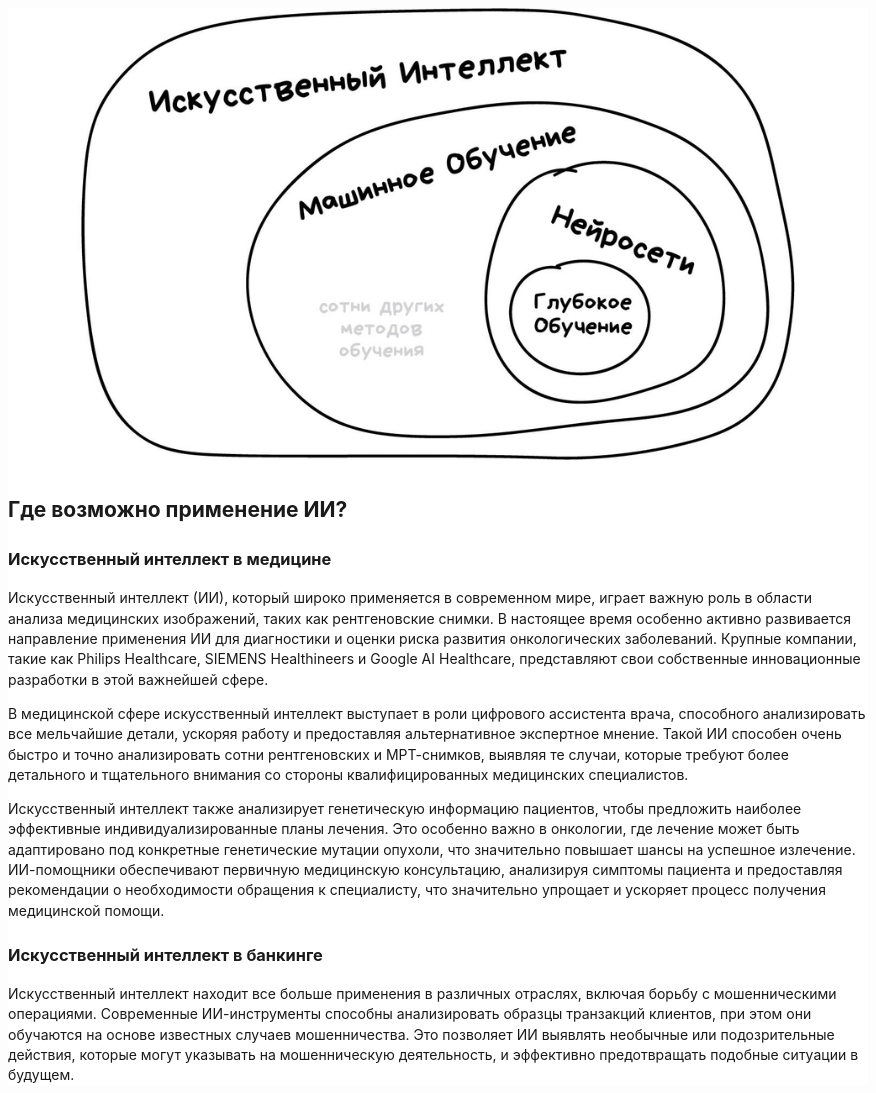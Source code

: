 ![AI and Neural Networks.jpeg](AI_and_Neural_Networks.jpeg)

## Где возможно применение ИИ?

### Искусственный интеллект в медицине

Искусственный интеллект (ИИ), который широко применяется в современном мире, играет важную роль в области анализа медицинских изображений, таких как рентгеновские снимки. В настоящее время особенно активно развивается направление применения ИИ для диагностики и оценки риска развития онкологических заболеваний. Крупные компании, такие как Philips Healthcare, SIEMENS Healthineers и Google AI Healthcare, представляют свои собственные инновационные разработки в этой важнейшей сфере.

В медицинской сфере искусственный интеллект выступает в роли цифрового ассистента врача, способного анализировать все мельчайшие детали, ускоряя работу и предоставляя альтернативное экспертное мнение. Такой ИИ способен очень быстро и точно анализировать сотни рентгеновских и МРТ-снимков, выявляя те случаи, которые требуют более детального и тщательного внимания со стороны квалифицированных медицинских специалистов.

Искусственный интеллект также анализирует генетическую информацию пациентов, чтобы предложить наиболее эффективные индивидуализированные планы лечения. Это особенно важно в онкологии, где лечение может быть адаптировано под конкретные генетические мутации опухоли, что значительно повышает шансы на успешное излечение. ИИ-помощники обеспечивают первичную медицинскую консультацию, анализируя симптомы пациента и предоставляя рекомендации о необходимости обращения к специалисту, что значительно упрощает и ускоряет процесс получения медицинской помощи.

### Искусственный интеллект **в банкинге**

Искусственный интеллект находит все больше применения в различных отраслях, включая борьбу с мошенническими операциями. Современные ИИ-инструменты способны анализировать образцы транзакций клиентов, при этом они обучаются на основе известных случаев мошенничества. Это позволяет ИИ выявлять необычные или подозрительные действия, которые могут указывать на мошенническую деятельность, и эффективно предотвращать подобные ситуации в будущем.
